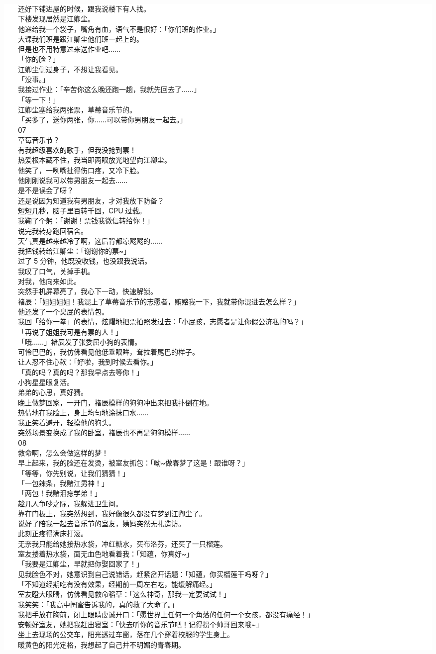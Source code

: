 &emsp;&emsp;还好下铺进屋的时候，跟我说楼下有人找。  
&emsp;&emsp;下楼发现居然是江卿尘。  
&emsp;&emsp;他递给我一个袋子，嘴角有血，语气不是很好：「你们班的作业。」  
&emsp;&emsp;大课我们班是跟江卿尘他们班一起上的。  
&emsp;&emsp;但是也不用特意过来送作业吧……  
&emsp;&emsp;「你的脸？」  
&emsp;&emsp;江卿尘侧过身子，不想让我看见。  
&emsp;&emsp;「没事。」  
&emsp;&emsp;我接过作业：「辛苦你这么晚还跑一趟，我就先回去了……」  
&emsp;&emsp;「等一下！」  
&emsp;&emsp;江卿尘塞给我两张票，草莓音乐节的。  
&emsp;&emsp;「买多了，送你两张，你……可以带你男朋友一起去。」  
&emsp;&emsp;07  
&emsp;&emsp;草莓音乐节？  
&emsp;&emsp;有我超级喜欢的歌手，但我没抢到票！  
&emsp;&emsp;热爱根本藏不住，我当即两眼放光地望向江卿尘。  
&emsp;&emsp;他笑了，一咧嘴扯得伤口疼，又冷下脸。  
&emsp;&emsp;他刚刚说我可以带男朋友一起去……  
&emsp;&emsp;是不是误会了呀？  
&emsp;&emsp;还是说因为知道我有男朋友，才对我放下防备？  
&emsp;&emsp;短短几秒，脑子里百转千回，CPU 过载。  
&emsp;&emsp;我鞠了个躬：「谢谢！票钱我微信转给你！」  
&emsp;&emsp;说完我转身跑回宿舍。  
&emsp;&emsp;天气真是越来越冷了啊，这后背都凉飕飕的……  
&emsp;&emsp;我把钱转给江卿尘：「谢谢你的票~」  
&emsp;&emsp;过了 5 分钟，他既没收钱，也没跟我说话。  
&emsp;&emsp;我叹了口气，关掉手机。  
&emsp;&emsp;对我，他向来如此。  
&emsp;&emsp;突然手机屏幕亮了，我心下一动，快速解锁。  
&emsp;&emsp;褚辰：「姐姐姐姐！我混上了草莓音乐节的志愿者，贿赂我一下，我就带你混进去怎么样？」  
&emsp;&emsp;他还发了一个臭屁的表情包。  
&emsp;&emsp;我回「给你一拳」的表情，炫耀地把票拍照发过去：「小屁孩，志愿者是让你假公济私的吗？」  
&emsp;&emsp;「再说了姐姐我可是有票的人！」  
&emsp;&emsp;「哦……」褚辰发了张委屈小狗的表情。  
&emsp;&emsp;可怜巴巴的，我仿佛看见他低垂眼眸，耷拉着尾巴的样子。  
&emsp;&emsp;让人忍不住心软：「好啦，我到时候去看你。」  
&emsp;&emsp;「真的吗？真的吗？那我早点去等你！」  
&emsp;&emsp;小狗星星眼复活。  
&emsp;&emsp;弟弟的心思，真好猜。  
&emsp;&emsp;晚上做梦回家，一开门，褚辰模样的狗狗冲出来把我扑倒在地。  
&emsp;&emsp;热情地在我脸上，身上均匀地涂抹口水……  
&emsp;&emsp;我正笑着避开，轻摸他的狗头。  
&emsp;&emsp;突然场景变换成了我的卧室，褚辰也不再是狗狗模样……  
&emsp;&emsp;08  
&emsp;&emsp;救命啊，怎么会做这样的梦！  
&emsp;&emsp;早上起来，我的脸还在发烫，被室友抓包：「呦~做春梦了这是！跟谁呀？」  
&emsp;&emsp;「等等，你先别说，让我们猜猜！」  
&emsp;&emsp;「一包辣条，我赌江男神！」  
&emsp;&emsp;「两包！我赌泪痣学弟！」  
&emsp;&emsp;趁几人争吵之际，我躲进卫生间。  
&emsp;&emsp;靠在门板上，我突然想到，我好像很久都没有梦到江卿尘了。  
&emsp;&emsp;说好了陪我一起去音乐节的室友，姨妈突然无礼造访。  
&emsp;&emsp;此刻正疼得满床打滚。  
&emsp;&emsp;无奈我只能给她接热水袋，冲红糖水，买布洛芬，还买了一只榴莲。  
&emsp;&emsp;室友搂着热水袋，面无血色地看着我：「知蕴，你真好~」  
&emsp;&emsp;「我要是江卿尘，早就把你娶回家了！」  
&emsp;&emsp;见我脸色不对，她意识到自己说错话，赶紧岔开话题：「知蕴，你买榴莲干吗呀？」  
&emsp;&emsp;「不知道经期吃有没有效果，经期前一周左右吃，能缓解痛经。」  
&emsp;&emsp;室友瞪大眼睛，仿佛看见救命稻草：「这么神奇，那我一定要试试！」  
&emsp;&emsp;我笑笑：「我高中闺蜜告诉我的，真的救了大命了。」  
&emsp;&emsp;我把手放在胸前，闭上眼睛虔诚开口：「愿世界上任何一个角落的任何一个女孩，都没有痛经！」  
&emsp;&emsp;安顿好室友，她把我赶出寝室：「快去听你的音乐节吧！记得拐个帅哥回来哦~」  
&emsp;&emsp;坐上去现场的公交车，阳光透过车窗，落在几个穿着校服的学生身上。  
&emsp;&emsp;暖黄色的阳光定格，我想起了自己并不明媚的青春期。  